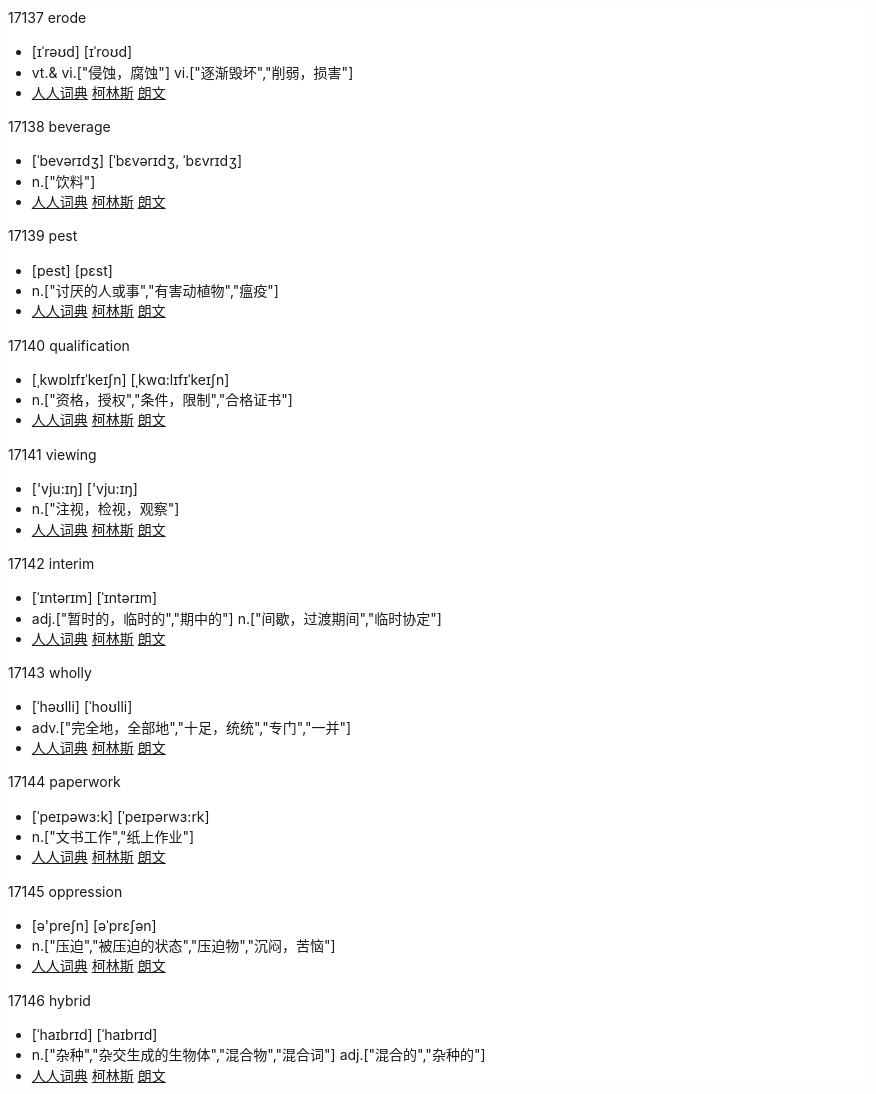 17137 erode 
- [ɪˈrəʊd]  [ɪˈroʊd] 
- vt.& vi.["侵蚀，腐蚀"]  vi.["逐渐毁坏","削弱，损害"]   
- [人人词典](https://www.91dict.com/words?w=erode) [柯林斯](https://www.collinsdictionary.com/zh/dictionary/english/erode) [朗文](https://www.ldoceonline.com/dictionary/erode) 

17138 beverage 
- [ˈbevərɪdʒ]  [ˈbɛvərɪdʒ, ˈbɛvrɪdʒ] 
- n.["饮料"]   
- [人人词典](https://www.91dict.com/words?w=beverage) [柯林斯](https://www.collinsdictionary.com/zh/dictionary/english/beverage) [朗文](https://www.ldoceonline.com/dictionary/beverage) 

17139 pest 
- [pest]  [pɛst] 
- n.["讨厌的人或事","有害动植物","瘟疫"]   
- [人人词典](https://www.91dict.com/words?w=pest) [柯林斯](https://www.collinsdictionary.com/zh/dictionary/english/pest) [朗文](https://www.ldoceonline.com/dictionary/pest) 

17140 qualification 
- [ˌkwɒlɪfɪˈkeɪʃn]  [ˌkwɑ:lɪfɪˈkeɪʃn] 
- n.["资格，授权","条件，限制","合格证书"]   
- [人人词典](https://www.91dict.com/words?w=qualification) [柯林斯](https://www.collinsdictionary.com/zh/dictionary/english/qualification) [朗文](https://www.ldoceonline.com/dictionary/qualification) 

17141 viewing 
- ['vju:ɪŋ]  ['vju:ɪŋ] 
- n.["注视，检视，观察"]   
- [人人词典](https://www.91dict.com/words?w=viewing) [柯林斯](https://www.collinsdictionary.com/zh/dictionary/english/viewing) [朗文](https://www.ldoceonline.com/dictionary/viewing) 

17142 interim 
- [ˈɪntərɪm]  [ˈɪntərɪm] 
- adj.["暂时的，临时的","期中的"]  n.["间歇，过渡期间","临时协定"]   
- [人人词典](https://www.91dict.com/words?w=interim) [柯林斯](https://www.collinsdictionary.com/zh/dictionary/english/interim) [朗文](https://www.ldoceonline.com/dictionary/interim) 

17143 wholly 
- [ˈhəʊlli]  [ˈhoʊlli] 
- adv.["完全地，全部地","十足，统统","专门","一并"]   
- [人人词典](https://www.91dict.com/words?w=wholly) [柯林斯](https://www.collinsdictionary.com/zh/dictionary/english/wholly) [朗文](https://www.ldoceonline.com/dictionary/wholly) 

17144 paperwork 
- [ˈpeɪpəwɜ:k]  [ˈpeɪpərwɜ:rk] 
- n.["文书工作","纸上作业"]   
- [人人词典](https://www.91dict.com/words?w=paperwork) [柯林斯](https://www.collinsdictionary.com/zh/dictionary/english/paperwork) [朗文](https://www.ldoceonline.com/dictionary/paperwork) 

17145 oppression 
- [ə'preʃn]  [əˈprɛʃən] 
- n.["压迫","被压迫的状态","压迫物","沉闷，苦恼"]   
- [人人词典](https://www.91dict.com/words?w=oppression) [柯林斯](https://www.collinsdictionary.com/zh/dictionary/english/oppression) [朗文](https://www.ldoceonline.com/dictionary/oppression) 

17146 hybrid 
- [ˈhaɪbrɪd]  [ˈhaɪbrɪd] 
- n.["杂种","杂交生成的生物体","混合物","混合词"]  adj.["混合的","杂种的"]   
- [人人词典](https://www.91dict.com/words?w=hybrid) [柯林斯](https://www.collinsdictionary.com/zh/dictionary/english/hybrid) [朗文](https://www.ldoceonline.com/dictionary/hybrid) 
